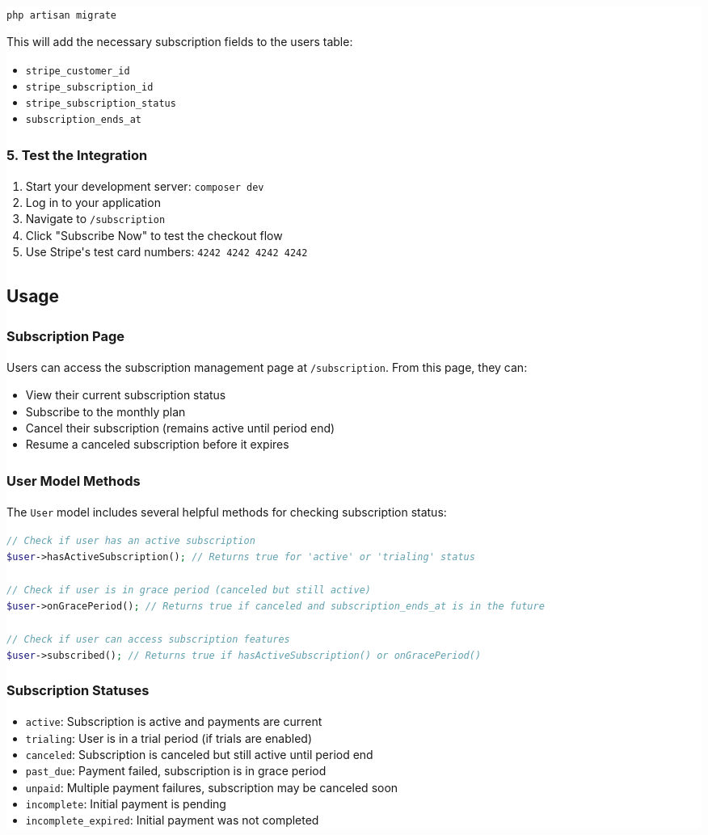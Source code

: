 ```bash
php artisan migrate
```

This will add the necessary subscription fields to the users table:
- `stripe_customer_id`
- `stripe_subscription_id`
- `stripe_subscription_status`
- `subscription_ends_at`

### 5. Test the Integration

1. Start your development server: `composer dev`
2. Log in to your application
3. Navigate to `/subscription`
4. Click "Subscribe Now" to test the checkout flow
5. Use Stripe's test card numbers: `4242 4242 4242 4242`

## Usage

### Subscription Page

Users can access the subscription management page at `/subscription`. From this page, they can:

- View their current subscription status
- Subscribe to the monthly plan
- Cancel their subscription (remains active until period end)
- Resume a canceled subscription before it expires

### User Model Methods

The `User` model includes several helpful methods for checking subscription status:

```php
// Check if user has an active subscription
$user->hasActiveSubscription(); // Returns true for 'active' or 'trialing' status

// Check if user is in grace period (canceled but still active)
$user->onGracePeriod(); // Returns true if canceled and subscription_ends_at is in the future

// Check if user can access subscription features
$user->subscribed(); // Returns true if hasActiveSubscription() or onGracePeriod()
```

### Subscription Statuses

- `active`: Subscription is active and payments are current
- `trialing`: User is in a trial period (if trials are enabled)
- `canceled`: Subscription is canceled but still active until period end
- `past_due`: Payment failed, subscription is in grace period
- `unpaid`: Multiple payment failures, subscription may be canceled soon
- `incomplete`: Initial payment is pending
- `incomplete_expired`: Initial payment was not completed
